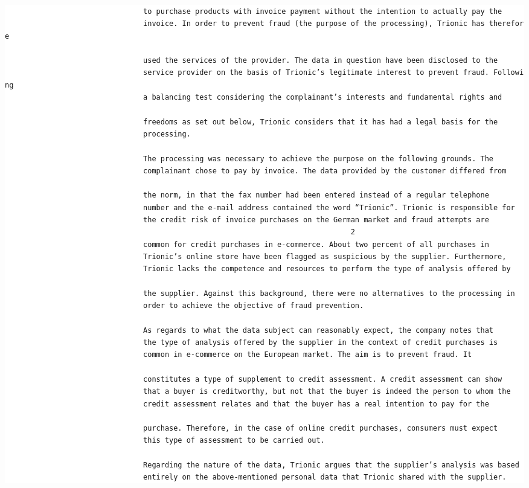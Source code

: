 ```
                                to purchase products with invoice payment without the intention to actually pay the
                                invoice. In order to prevent fraud (the purpose of the processing), Trionic has therefore

                                used the services of the provider. The data in question have been disclosed to the
                                service provider on the basis of Trionic’s legitimate interest to prevent fraud. Following
                                a balancing test considering the complainant’s interests and fundamental rights and

                                freedoms as set out below, Trionic considers that it has had a legal basis for the
                                processing.

                                The processing was necessary to achieve the purpose on the following grounds. The
                                complainant chose to pay by invoice. The data provided by the customer differed from

                                the norm, in that the fax number had been entered instead of a regular telephone
                                number and the e-mail address contained the word “Trionic”. Trionic is responsible for
                                the credit risk of invoice purchases on the German market and fraud attempts are
                                                                                2
                                common for credit purchases in e-commerce. About two percent of all purchases in
                                Trionic’s online store have been flagged as suspicious by the supplier. Furthermore,
                                Trionic lacks the competence and resources to perform the type of analysis offered by

                                the supplier. Against this background, there were no alternatives to the processing in
                                order to achieve the objective of fraud prevention.

                                As regards to what the data subject can reasonably expect, the company notes that
                                the type of analysis offered by the supplier in the context of credit purchases is
                                common in e-commerce on the European market. The aim is to prevent fraud. It

                                constitutes a type of supplement to credit assessment. A credit assessment can show
                                that a buyer is creditworthy, but not that the buyer is indeed the person to whom the
                                credit assessment relates and that the buyer has a real intention to pay for the

                                purchase. Therefore, in the case of online credit purchases, consumers must expect
                                this type of assessment to be carried out.

                                Regarding the nature of the data, Trionic argues that the supplier’s analysis was based
                                entirely on the above-mentioned personal data that Trionic shared with the supplier.

```